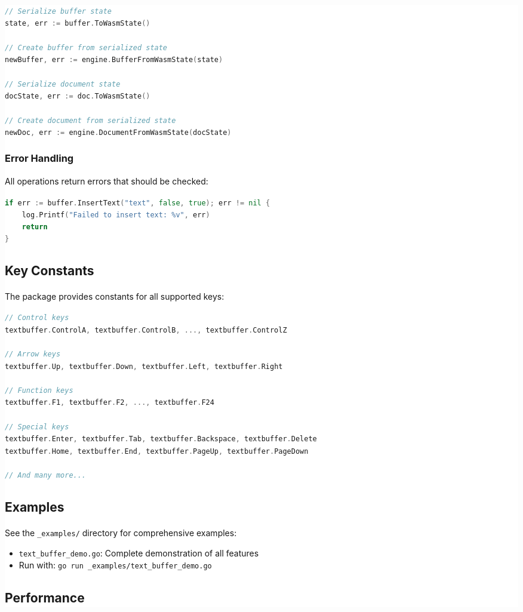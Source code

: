 ```go
// Serialize buffer state
state, err := buffer.ToWasmState()

// Create buffer from serialized state
newBuffer, err := engine.BufferFromWasmState(state)

// Serialize document state
docState, err := doc.ToWasmState()

// Create document from serialized state
newDoc, err := engine.DocumentFromWasmState(docState)
```

### Error Handling

All operations return errors that should be checked:

```go
if err := buffer.InsertText("text", false, true); err != nil {
    log.Printf("Failed to insert text: %v", err)
    return
}
```

## Key Constants

The package provides constants for all supported keys:

```go
// Control keys
textbuffer.ControlA, textbuffer.ControlB, ..., textbuffer.ControlZ

// Arrow keys
textbuffer.Up, textbuffer.Down, textbuffer.Left, textbuffer.Right

// Function keys
textbuffer.F1, textbuffer.F2, ..., textbuffer.F24

// Special keys
textbuffer.Enter, textbuffer.Tab, textbuffer.Backspace, textbuffer.Delete
textbuffer.Home, textbuffer.End, textbuffer.PageUp, textbuffer.PageDown

// And many more...
```

## Examples

See the `_examples/` directory for comprehensive examples:

- `text_buffer_demo.go`: Complete demonstration of all features
- Run with: `go run _examples/text_buffer_demo.go`

## Performance
